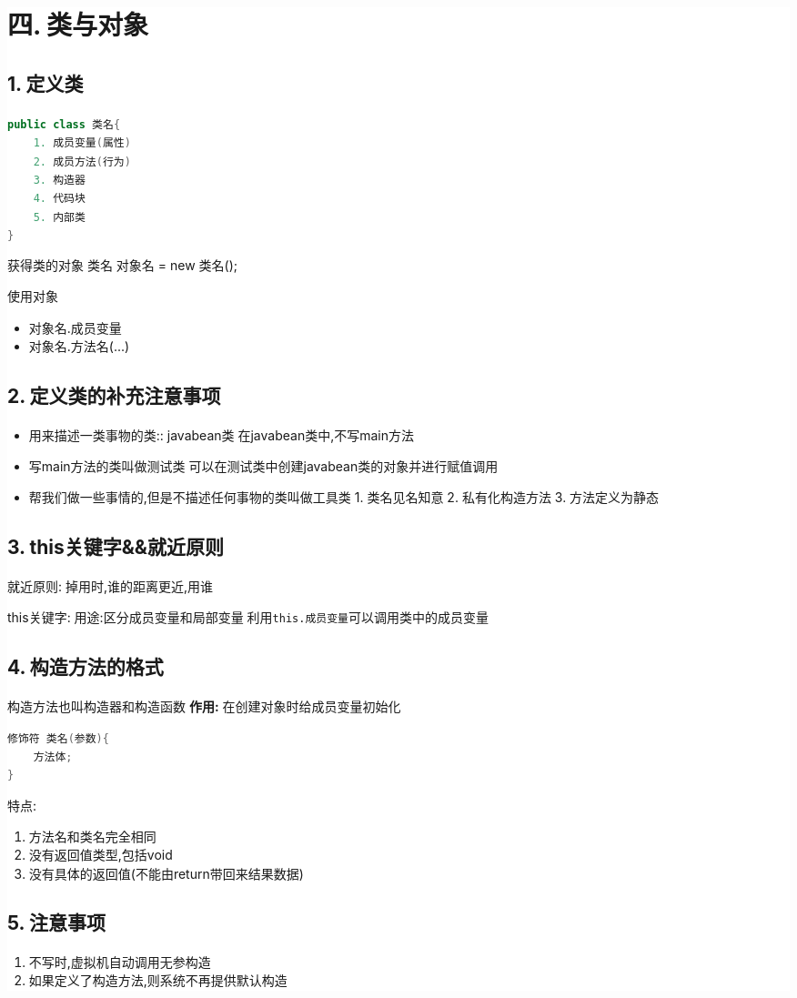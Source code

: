# 四. 类与对象
## 1. 定义类
 ```java
 public class 类名{
	 1. 成员变量(属性)
	 2. 成员方法(行为)
	 3. 构造器
	 4. 代码块
	 5. 内部类
 }
```

 获得类的对象
 类名 对象名 = new 类名();

 使用对象
-  对象名.成员变量
-  对象名.方法名(...)

## 2. 定义类的补充注意事项
 - 用来描述一类事物的类:: javabean类
		在javabean类中,不写main方法

 - 写main方法的类叫做测试类
		可以在测试类中创建javabean类的对象并进行赋值调用
 
 - 帮我们做一些事情的,但是不描述任何事物的类叫做工具类
		  1. 类名见名知意
		  2. 私有化构造方法
		  3. 方法定义为静态


## 3. this关键字&&就近原则

就近原则:
掉用时,谁的距离更近,用谁

this关键字:
用途:区分成员变量和局部变量
利用`this.成员变量`可以调用类中的成员变量

## 4. 构造方法的格式
构造方法也叫构造器和构造函数
	**作用:**
	在创建对象时给成员变量初始化
```java
修饰符 类名(参数){
	方法体;
}
```
  特点:
   1. 方法名和类名完全相同
   2. 没有返回值类型,包括void
   3. 没有具体的返回值(不能由return带回来结果数据)
## 5. 注意事项
1. 不写时,虚拟机自动调用无参构造
2. 如果定义了构造方法,则系统不再提供默认构造
